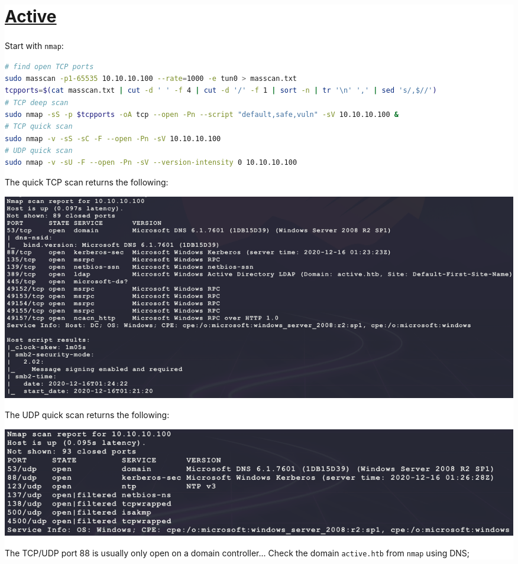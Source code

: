 # [Active](https://app.hackthebox.eu/machines/148)

Start with `nmap`:

```bash
# find open TCP ports
sudo masscan -p1-65535 10.10.10.100 --rate=1000 -e tun0 > masscan.txt
tcpports=$(cat masscan.txt | cut -d ' ' -f 4 | cut -d '/' -f 1 | sort -n | tr '\n' ',' | sed 's/,$//')
# TCP deep scan
sudo nmap -sS -p $tcpports -oA tcp --open -Pn --script "default,safe,vuln" -sV 10.10.10.100 &
# TCP quick scan
sudo nmap -v -sS -sC -F --open -Pn -sV 10.10.10.100
# UDP quick scan
sudo nmap -v -sU -F --open -Pn -sV --version-intensity 0 10.10.10.100
```

The quick TCP scan returns the following:

![nmap1](./active/nmap1.png)

The UDP quick scan returns the following:

![nmap2](./active/nmap2.png)

The TCP/UDP port 88 is usually only open on a domain controller... Check the domain `active.htb` from `nmap` using DNS;
